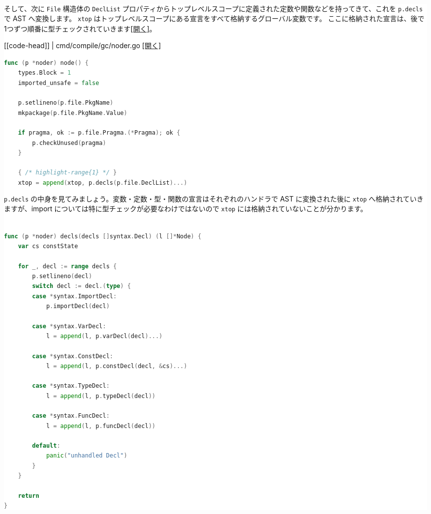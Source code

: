 そして、次に `File` 構造体の `DeclList` プロパティからトップレベルスコープに定義された定数や関数などを持ってきて、これを `p.decls` で AST へ変換します。
`xtop` はトップレベルスコープにある宣言をすべて格納するグローバル変数です。
ここに格納された宣言は、後で1つずつ順番に型チェックされていきます[[開く]](https://github.com/golang/go/blob/go1.15.6/src%2Fcmd%2Fcompile%2Finternal%2Fgc%2Fmain.go#L582)。

[[code-head]]
| cmd/compile/gc/noder.go [[開く]](https://github.com/golang/go/blob/go1.15.6/src/cmd/compile/internal/gc/noder.go#L237-L284)
```go
func (p *noder) node() {
	types.Block = 1
	imported_unsafe = false

	p.setlineno(p.file.PkgName)
	mkpackage(p.file.PkgName.Value)

	if pragma, ok := p.file.Pragma.(*Pragma); ok {
		p.checkUnused(pragma)
	}

	{ /* highlight-range{1} */ }
	xtop = append(xtop, p.decls(p.file.DeclList)...)
```

`p.decls` の中身を見てみましょう。変数・定数・型・関数の宣言はそれぞれのハンドラで AST に変換された後に `xtop` へ格納されていきますが、import については特に型チェックが必要なわけではないので `xtop` には格納されていないことが分かります。

```go

func (p *noder) decls(decls []syntax.Decl) (l []*Node) {
	var cs constState

	for _, decl := range decls {
		p.setlineno(decl)
		switch decl := decl.(type) {
		case *syntax.ImportDecl:
			p.importDecl(decl)

		case *syntax.VarDecl:
			l = append(l, p.varDecl(decl)...)

		case *syntax.ConstDecl:
			l = append(l, p.constDecl(decl, &cs)...)

		case *syntax.TypeDecl:
			l = append(l, p.typeDecl(decl))

		case *syntax.FuncDecl:
			l = append(l, p.funcDecl(decl))

		default:
			panic("unhandled Decl")
		}
	}

	return
}
```
